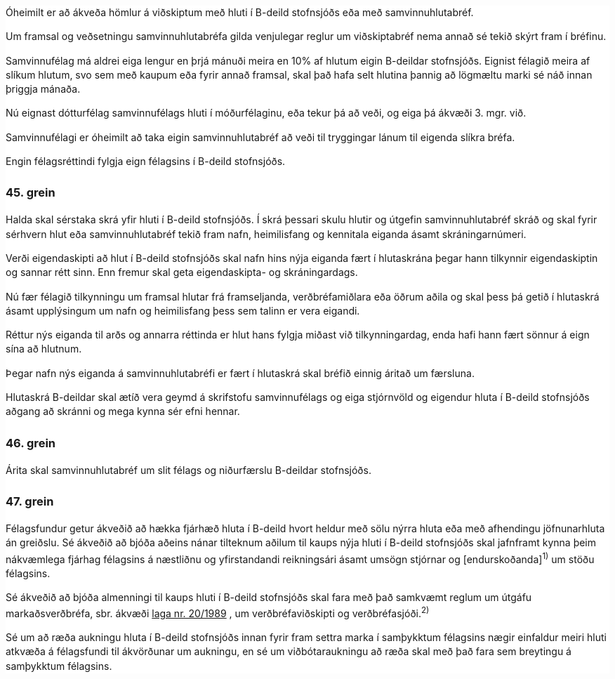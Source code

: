 Óheimilt er að ákveða hömlur á viðskiptum með hluti í B-deild stofnsjóðs eða með samvinnuhlutabréf.

Um framsal og veðsetningu samvinnuhlutabréfa gilda venjulegar reglur um viðskiptabréf nema annað sé tekið skýrt fram í bréfinu.

Samvinnufélag má aldrei eiga lengur en þrjá mánuði meira en 10% af hlutum eigin B-deildar stofnsjóðs. Eignist félagið meira af slíkum hlutum, svo sem með kaupum eða fyrir annað framsal, skal það hafa selt hlutina þannig að lögmæltu marki sé náð innan þriggja mánaða.

Nú eignast dótturfélag samvinnufélags hluti í móðurfélaginu, eða tekur þá að veði, og eiga þá ákvæði 3. mgr. við.

Samvinnufélagi er óheimilt að taka eigin samvinnuhlutabréf að veði til tryggingar lánum til eigenda slíkra bréfa.

Engin félagsréttindi fylgja eign félagsins í B-deild stofnsjóðs.

### 45. grein

Halda skal sérstaka skrá yfir hluti í B-deild stofnsjóðs. Í skrá þessari skulu hlutir og útgefin samvinnuhlutabréf skráð og skal fyrir sérhvern hlut eða samvinnuhlutabréf tekið fram nafn, heimilisfang og kennitala eiganda ásamt skráningarnúmeri.

Verði eigendaskipti að hlut í B-deild stofnsjóðs skal nafn hins nýja eiganda fært í hlutaskrána þegar hann tilkynnir eigendaskiptin og sannar rétt sinn. Enn fremur skal geta eigendaskipta- og skráningardags.

Nú fær félagið tilkynningu um framsal hlutar frá framseljanda, verðbréfamiðlara eða öðrum aðila og skal þess þá getið í hlutaskrá ásamt upplýsingum um nafn og heimilisfang þess sem talinn er vera eigandi.

Réttur nýs eiganda til arðs og annarra réttinda er hlut hans fylgja miðast við tilkynningardag, enda hafi hann fært sönnur á eign sína að hlutnum.

Þegar nafn nýs eiganda á samvinnuhlutabréfi er fært í hlutaskrá skal bréfið einnig áritað um færsluna.

Hlutaskrá B-deildar skal ætíð vera geymd á skrifstofu samvinnufélags og eiga stjórnvöld og eigendur hluta í B-deild stofnsjóðs aðgang að skránni og mega kynna sér efni hennar.

### 46. grein

Árita skal samvinnuhlutabréf um slit félags og niðurfærslu B-deildar stofnsjóðs.

### 47. grein

Félagsfundur getur ákveðið að hækka fjárhæð hluta í B-deild hvort heldur með sölu nýrra hluta eða með afhendingu jöfnunarhluta án greiðslu. Sé ákveðið að bjóða aðeins nánar tilteknum aðilum til kaups nýja hluti í B-deild stofnsjóðs skal jafnframt kynna þeim nákvæmlega fjárhag félagsins á næstliðnu og yfirstandandi reikningsári ásamt umsögn stjórnar og [endurskoðanda]<sup>1)</sup> um stöðu félagsins.

Sé ákveðið að bjóða almenningi til kaups hluti í B-deild stofnsjóðs skal fara með það samkvæmt reglum um útgáfu markaðsverðbréfa, sbr. ákvæði [laga nr. 20/1989](/altext/stjt/1989.020.md) , um verðbréfaviðskipti og verðbréfasjóði.<sup>2)</sup> 

Sé um að ræða aukningu hluta í B-deild stofnsjóðs innan fyrir fram settra marka í samþykktum félagsins nægir einfaldur meiri hluti atkvæða á félagsfundi til ákvörðunar um aukningu, en sé um viðbótaraukningu að ræða skal með það fara sem breytingu á samþykktum félagsins.
